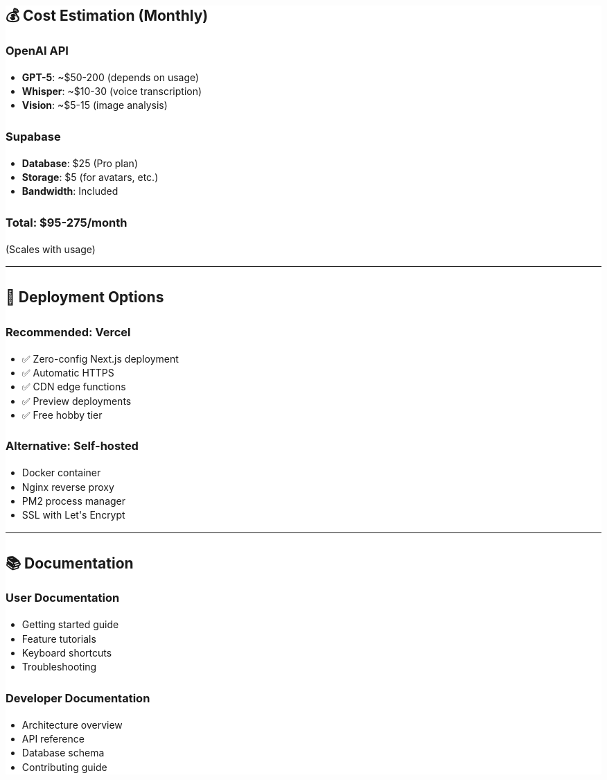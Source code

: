 
## 💰 Cost Estimation (Monthly)

### OpenAI API
- **GPT-5**: ~$50-200 (depends on usage)
- **Whisper**: ~$10-30 (voice transcription)
- **Vision**: ~$5-15 (image analysis)

### Supabase
- **Database**: $25 (Pro plan)
- **Storage**: $5 (for avatars, etc.)
- **Bandwidth**: Included

### Total: $95-275/month
(Scales with usage)

---

## 🚀 Deployment Options

### Recommended: Vercel
- ✅ Zero-config Next.js deployment
- ✅ Automatic HTTPS
- ✅ CDN edge functions
- ✅ Preview deployments
- ✅ Free hobby tier

### Alternative: Self-hosted
- Docker container
- Nginx reverse proxy
- PM2 process manager
- SSL with Let's Encrypt

---

## 📚 Documentation

### User Documentation
- Getting started guide
- Feature tutorials
- Keyboard shortcuts
- Troubleshooting

### Developer Documentation
- Architecture overview
- API reference
- Database schema
- Contributing guide
